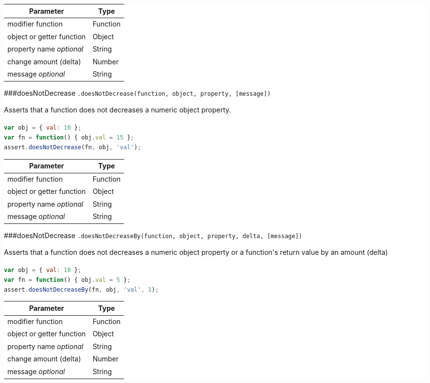 | Parameter | Type |
| ------------- | ------------- |
|  modifier function | Function | 
|  object or getter function | Object | 
|  property name _optional_ | String | 
|  change amount (delta) | Number | 
|  message _optional_ | String | 


###doesNotDecrease
`.doesNotDecrease(function, object, property, [message])`

Asserts that a function does not decreases a numeric object property.

```javascript
var obj = { val: 10 };
var fn = function() { obj.val = 15 };
assert.doesNotDecrease(fn, obj, 'val');
```

| Parameter | Type |
| ------------- | ------------- |
|  modifier function | Function | 
|  object or getter function | Object | 
|  property name _optional_ | String | 
|  message _optional_ | String | 


###doesNotDecrease
`.doesNotDecreaseBy(function, object, property, delta, [message])`

Asserts that a function does not decreases a numeric object property or a function's return value by an amount (delta)

```javascript
var obj = { val: 10 };
var fn = function() { obj.val = 5 };
assert.doesNotDecreaseBy(fn, obj, 'val', 1);
```

| Parameter | Type |
| ------------- | ------------- |
|  modifier function | Function | 
|  object or getter function | Object | 
|  property name _optional_ | String | 
|  change amount (delta) | Number | 
|  message _optional_ | String | 
